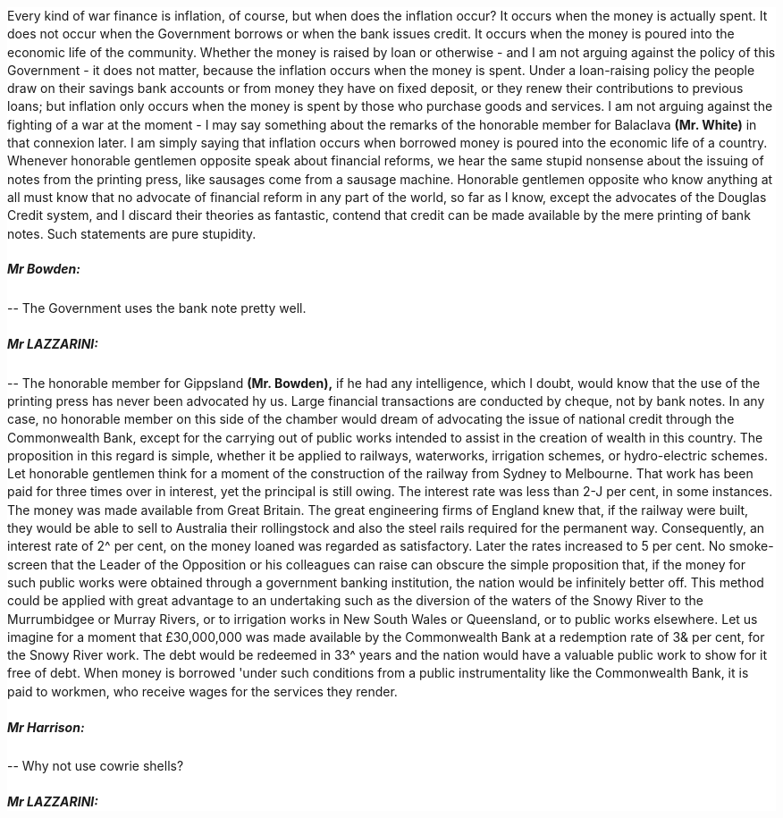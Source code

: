 Every kind of war finance is inflation, of course, but when does the inflation occur? It occurs when the money is actually spent. It does not occur when the Government borrows or when the bank issues credit. It occurs when the money is poured into the economic life of the community. Whether the money is raised by loan or otherwise - and I am not arguing against the policy of this Government - it does not matter, because the inflation occurs when the money is spent. Under a loan-raising policy the people draw on their savings bank accounts or from money they have on fixed deposit, or they renew their contributions to previous loans; but inflation only occurs when the money is spent by those who purchase goods and services. I am not arguing against the fighting of a war at the moment - I may say something about the remarks of the honorable member for Balaclava  **(Mr. White)**  in that connexion later. I am simply saying that inflation occurs when borrowed money is poured into the economic life of a country. Whenever honorable gentlemen opposite speak about financial reforms, we hear the same stupid nonsense about the issuing of notes from the printing press, like sausages come from a sausage machine. Honorable gentlemen opposite who know anything at all must know that no advocate of financial reform in any part of the world, so far as I know, except the advocates of the Douglas Credit system, and I discard their theories as fantastic, contend that credit can be made available by the mere printing of bank notes. Such statements are pure stupidity. 

##### Mr Bowden:

-- The Government uses the bank note pretty well. 

##### Mr LAZZARINI:

-- The honorable member for Gippsland  **(Mr. Bowden),**  if he had any intelligence, which I doubt, would know that the use of the printing press has never been advocated hy us. Large financial transactions are conducted by cheque, not by bank notes. In any case, no honorable member on this side of the chamber would dream of advocating the issue of national credit through the Commonwealth  Bank, except for the carrying out of public works intended to assist in the creation of wealth in this country. The proposition in this regard is simple, whether it be applied to railways, waterworks, irrigation schemes, or hydro-electric schemes. Let honorable gentlemen think for a moment of the construction of the railway from Sydney to Melbourne. That work has been paid for three times over in interest, yet the principal is still owing. The interest rate was less than 2-J per cent, in some instances. The money was made available from Great Britain. The great engineering firms of England knew that, if the railway were built, they would be able to sell to Australia their rollingstock and also the steel rails required for the permanent way. Consequently, an interest rate of 2^ per cent, on the money loaned was regarded as satisfactory. Later the rates increased to 5 per cent. No smoke-screen that the Leader of the Opposition or his colleagues can raise can obscure the simple proposition that, if the money for such public works were obtained through a government banking institution, the nation would be infinitely better off. This method could be applied with great advantage to an undertaking such as the diversion of the waters of the Snowy River to the Murrumbidgee or Murray Rivers, or to irrigation works in New South Wales or Queensland, or to public works elsewhere. Let us imagine for a moment that £30,000,000 was made available by the Commonwealth Bank at a redemption rate of 3&amp; per cent, for the Snowy River work. The debt would be redeemed in 33^ years and the nation would have a valuable public work to show for it free of debt. When money is borrowed 'under such conditions from a public instrumentality like the Commonwealth Bank, it is paid to workmen, who receive wages for the services they render. 

##### Mr Harrison:

-- Why not use cowrie shells? 

##### Mr LAZZARINI:
